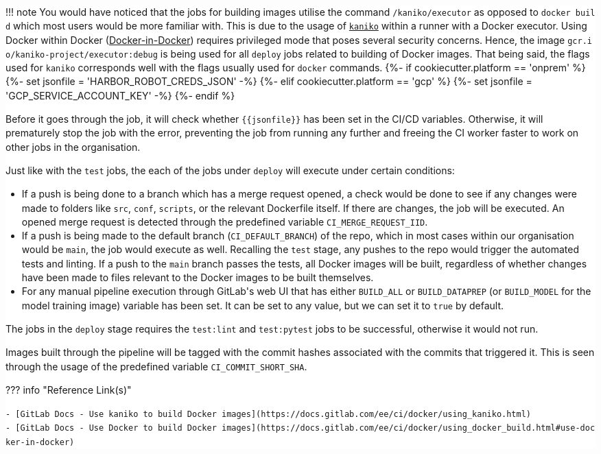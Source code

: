 !!! note
    You would have noticed that the jobs for building images utilise the
    command `/kaniko/executor` as opposed to `docker build` which most
    users would be more familiar with. This is due to the usage of
    [`kaniko`][kaniko] within a runner with a Docker executor. Using 
    Docker within Docker ([Docker-in-Docker][dind]) requires privileged 
    mode that poses several security concerns. Hence, the image 
    `gcr.io/kaniko-project/executor:debug` is being used for all 
    `deploy` jobs related to building of Docker images. That being said, 
    the flags used for `kaniko` corresponds well with the flags usually 
    used for `docker` commands.
{%- if cookiecutter.platform == 'onprem' %}
  {%- set jsonfile = 'HARBOR_ROBOT_CREDS_JSON' -%}
{%- elif cookiecutter.platform == 'gcp' %}
  {%- set jsonfile = 'GCP_SERVICE_ACCOUNT_KEY' -%}
{%- endif %}

Before it goes through the job, it will check whether 
`{{jsonfile}}` has been set in the CI/CD variables. 
Otherwise, it will prematurely stop the job with the error, preventing 
the job from running any further and freeing the CI worker faster to 
work on other jobs in the organisation.

Just like with the `test` jobs, the each of the jobs under `deploy` will
execute under certain conditions:

- If a push is being done to a branch which has a merge request opened,
  a check would be done to see if any changes were made to folders like
  `src`, `conf`, `scripts`, or the relevant Dockerfile itself. If there
  are changes, the job will be executed. An opened merge request is
  detected through the predefined variable `CI_MERGE_REQUEST_IID`.
- If a push is being made to the default branch (`CI_DEFAULT_BRANCH`)
  of the repo, which in most cases within our organisation would be 
  `main`, the job would execute as well. Recalling the `test` stage, 
  any pushes to the repo would trigger the automated tests and linting. 
  If a push to the `main` branch passes the tests, all Docker images 
  will be built, regardless of whether changes have been made to files
  relevant to the Docker images to be built themselves.
- For any manual pipeline execution through GitLab's web UI that has 
  either `BUILD_ALL` or `BUILD_DATAPREP` (or `BUILD_MODEL` for the 
  model training image) variable has been set. It can be set to any 
  value, but we can set it to `true` by default.

The jobs in the `deploy` stage requires the `test:lint` and 
`test:pytest` jobs to be successful, otherwise it would not run.

Images built through the pipeline will be tagged with the commit
hashes associated with the commits that triggered it. This is seen
through the usage of the predefined variable `CI_COMMIT_SHORT_SHA`.

??? info "Reference Link(s)"

    - [GitLab Docs - Use kaniko to build Docker images](https://docs.gitlab.com/ee/ci/docker/using_kaniko.html)
    - [GitLab Docs - Use Docker to build Docker images](https://docs.gitlab.com/ee/ci/docker/using_docker_build.html#use-docker-in-docker)


[cicd-intro]: https://docs.gitlab.com/ee/ci/introduction/
[lighthouse]: https://lighthouse.aisingapore.net/tools-and-tech/Gitlab-CICD
[cicd-var]: https://docs.gitlab.com/ee/ci/variables/#define-a-cicd-variable-in-the-ui
[gcp-sa]: https://cloud.google.com/iam/docs/keys-create-delete
[Gitlab Pages]: https://docs.gitlab.com/ee/user/project/pages
[Docker executor]: https://docs.gitlab.com/runner/executors/docker.html 
[cicd-rules]: https://docs.gitlab.com/ee/ci/yaml/#rules
[unittests]: https://docs.gitlab.com/ee/ci/testing/unit_test_reports.html
[kaniko]: https://github.com/GoogleContainerTools/kaniko
[dind]: https://docs.gitlab.com/ee/ci/docker/using_docker_build.html#use-docker-in-docker
[cicdcomp]: https://lighthouse.aisingapore.net/Platforms/MLOps&LLMOps/CICD-Components